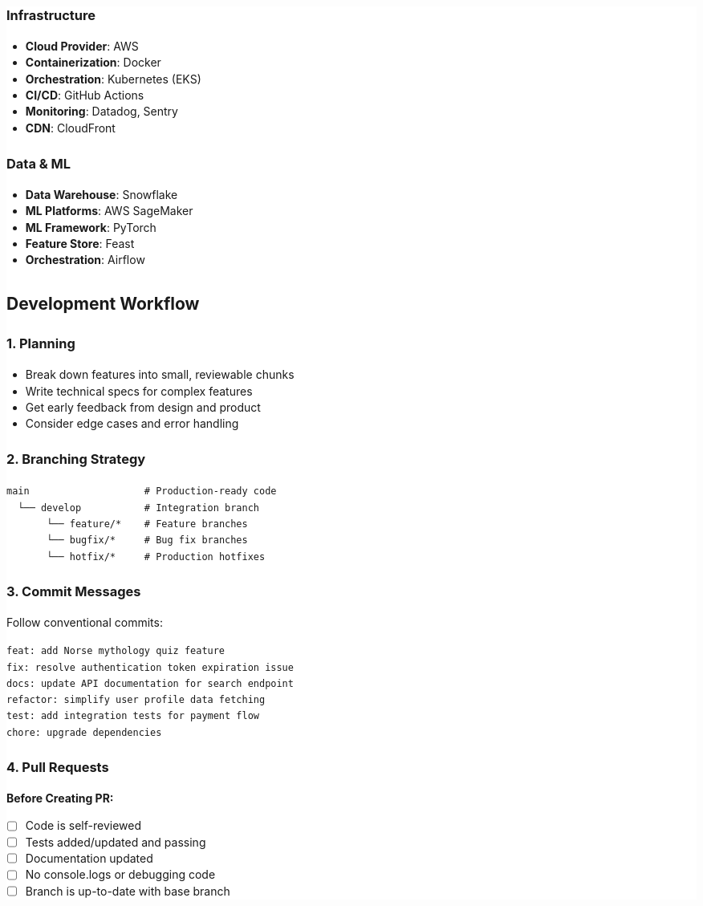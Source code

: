 ### Infrastructure
- **Cloud Provider**: AWS
- **Containerization**: Docker
- **Orchestration**: Kubernetes (EKS)
- **CI/CD**: GitHub Actions
- **Monitoring**: Datadog, Sentry
- **CDN**: CloudFront

### Data & ML
- **Data Warehouse**: Snowflake
- **ML Platforms**: AWS SageMaker
- **ML Framework**: PyTorch
- **Feature Store**: Feast
- **Orchestration**: Airflow

## Development Workflow

### 1. Planning
- Break down features into small, reviewable chunks
- Write technical specs for complex features
- Get early feedback from design and product
- Consider edge cases and error handling

### 2. Branching Strategy
```
main                    # Production-ready code
  └── develop           # Integration branch
       └── feature/*    # Feature branches
       └── bugfix/*     # Bug fix branches
       └── hotfix/*     # Production hotfixes
```

### 3. Commit Messages
Follow conventional commits:
```
feat: add Norse mythology quiz feature
fix: resolve authentication token expiration issue
docs: update API documentation for search endpoint
refactor: simplify user profile data fetching
test: add integration tests for payment flow
chore: upgrade dependencies
```

### 4. Pull Requests

**Before Creating PR:**
- [ ] Code is self-reviewed
- [ ] Tests added/updated and passing
- [ ] Documentation updated
- [ ] No console.logs or debugging code
- [ ] Branch is up-to-date with base branch
